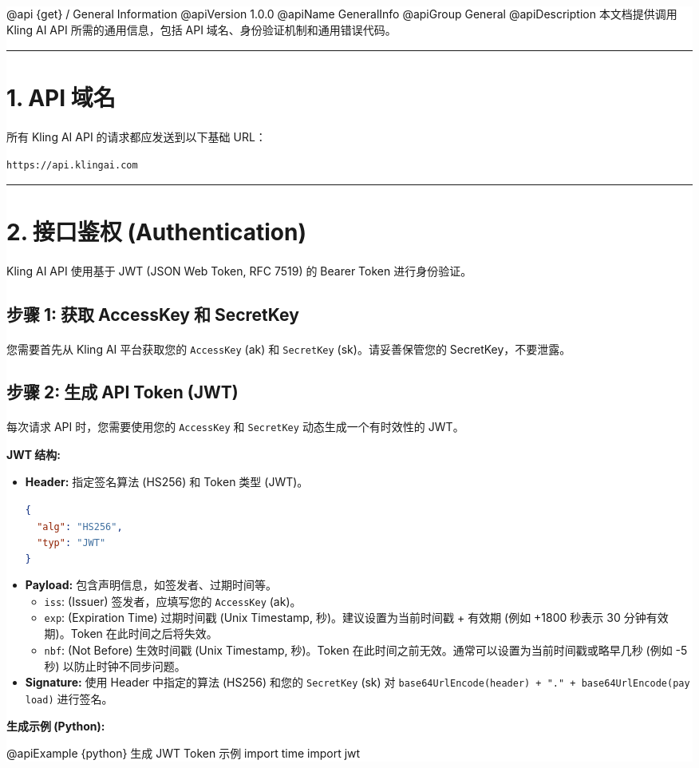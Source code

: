 @api {get} / General Information
@apiVersion 1.0.0
@apiName GeneralInfo
@apiGroup General
@apiDescription 本文档提供调用 Kling AI API 所需的通用信息，包括 API 域名、身份验证机制和通用错误代码。

---

# **1. API 域名**

所有 Kling AI API 的请求都应发送到以下基础 URL：

`https://api.klingai.com`

---

# **2. 接口鉴权 (Authentication)**

Kling AI API 使用基于 JWT (JSON Web Token, RFC 7519) 的 Bearer Token 进行身份验证。

## **步骤 1: 获取 AccessKey 和 SecretKey**

您需要首先从 Kling AI 平台获取您的 `AccessKey` (ak) 和 `SecretKey` (sk)。请妥善保管您的 SecretKey，不要泄露。

## **步骤 2: 生成 API Token (JWT)**

每次请求 API 时，您需要使用您的 `AccessKey` 和 `SecretKey` 动态生成一个有时效性的 JWT。

**JWT 结构:**

*   **Header:** 指定签名算法 (HS256) 和 Token 类型 (JWT)。
    ```json
    {
      "alg": "HS256",
      "typ": "JWT"
    }
    ```
*   **Payload:** 包含声明信息，如签发者、过期时间等。
    *   `iss`: (Issuer) 签发者，应填写您的 `AccessKey` (ak)。
    *   `exp`: (Expiration Time) 过期时间戳 (Unix Timestamp, 秒)。建议设置为当前时间戳 + 有效期 (例如 +1800 秒表示 30 分钟有效期)。Token 在此时间之后将失效。
    *   `nbf`: (Not Before) 生效时间戳 (Unix Timestamp, 秒)。Token 在此时间之前无效。通常可以设置为当前时间戳或略早几秒 (例如 -5 秒) 以防止时钟不同步问题。
*   **Signature:** 使用 Header 中指定的算法 (HS256) 和您的 `SecretKey` (sk) 对 `base64UrlEncode(header) + "." + base64UrlEncode(payload)` 进行签名。

**生成示例 (Python):**

@apiExample {python} 生成 JWT Token 示例
 import time
 import jwt

